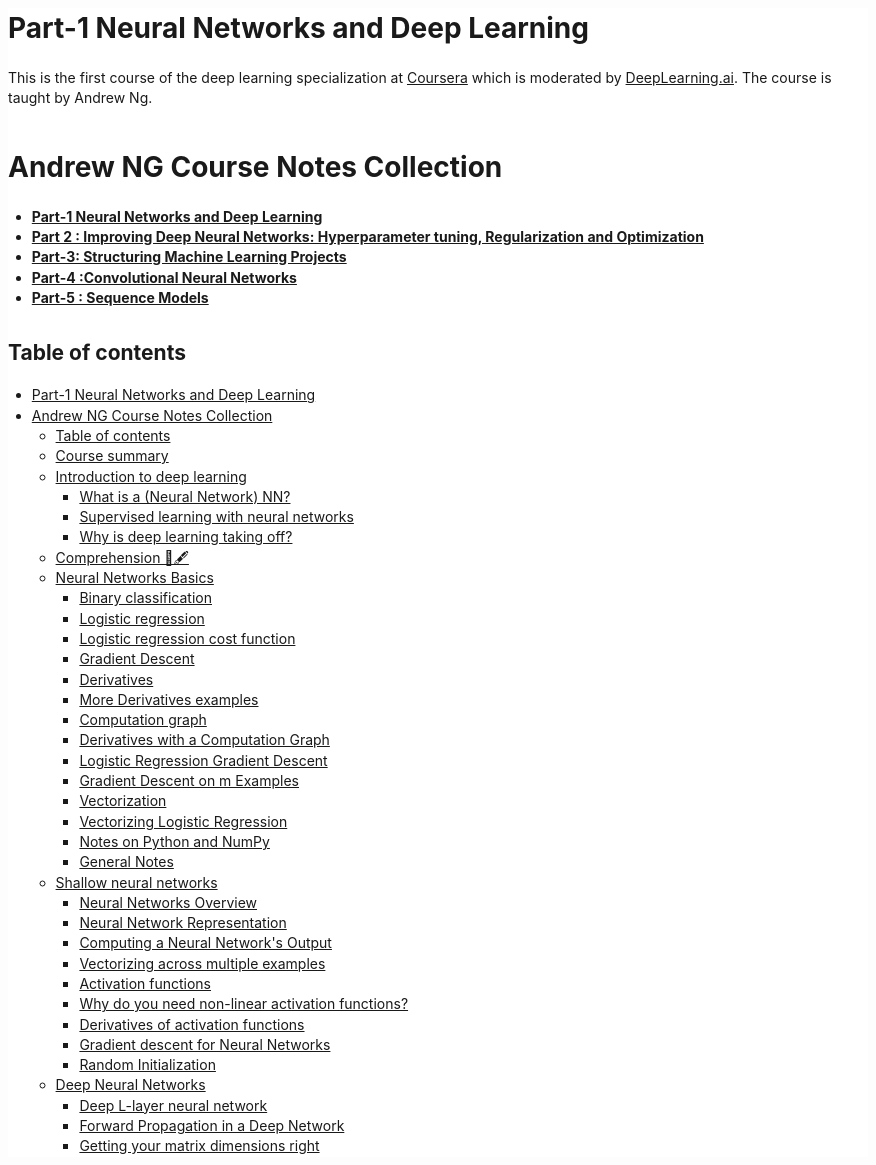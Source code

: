 
# Part-1 Neural Networks and Deep Learning

This is the first course of the deep learning specialization at [Coursera](https://www.coursera.org/specializations/deep-learning) which is moderated by [DeepLearning.ai](http://deeplearning.ai/). The course is taught by Andrew Ng.

# Andrew NG Course Notes Collection
* [**Part-1 Neural Networks and Deep Learning**](https://github.com/ashishpatel26/Andrew-NG-Notes/blob/master/andrewng-p-1-neural-network-deep-learning.md)
* [**Part 2 : Improving Deep Neural Networks: Hyperparameter tuning, Regularization and Optimization**](https://github.com/ashishpatel26/Andrew-NG-Notes/blob/master/andrewng-p-2-improving-deep-learning-network.md)
* [**Part-3: Structuring Machine Learning Projects**](https://github.com/ashishpatel26/Andrew-NG-Notes/blob/master/andrewng-p-3-structuring-ml-projects.md)
* [**Part-4 :Convolutional Neural Networks**](https://github.com/ashishpatel26/Andrew-NG-Notes/blob/master/andrewng-p-4-convolutional-neural-network.md)
* **[Part-5 : Sequence Models](https://github.com/ashishpatel26/Andrew-NG-Notes/blob/master/andrewng-p-5-sequence-models.md)**

## Table of contents

- [Part-1 Neural Networks and Deep Learning](#part-1-neural-networks-and-deep-learning)
- [Andrew NG Course Notes Collection](#andrew-ng-course-notes-collection)
  - [Table of contents](#table-of-contents)
  - [Course summary](#course-summary)
  - [Introduction to deep learning](#introduction-to-deep-learning)
    - [What is a (Neural Network) NN?](#what-is-a-neural-network-nn)
    - [Supervised learning with neural networks](#supervised-learning-with-neural-networks)
    - [Why is deep learning taking off?](#why-is-deep-learning-taking-off)
  - [Comprehension 📜🖋️](#comprehension-️)
  - [Neural Networks Basics](#neural-networks-basics)
    - [Binary classification](#binary-classification)
    - [Logistic regression](#logistic-regression)
    - [Logistic regression cost function](#logistic-regression-cost-function)
    - [Gradient Descent](#gradient-descent)
    - [Derivatives](#derivatives)
    - [More Derivatives examples](#more-derivatives-examples)
    - [Computation graph](#computation-graph)
    - [Derivatives with a Computation Graph](#derivatives-with-a-computation-graph)
    - [Logistic Regression Gradient Descent](#logistic-regression-gradient-descent)
    - [Gradient Descent on m Examples](#gradient-descent-on-m-examples)
    - [Vectorization](#vectorization)
    - [Vectorizing Logistic Regression](#vectorizing-logistic-regression)
    - [Notes on Python and NumPy](#notes-on-python-and-numpy)
    - [General Notes](#general-notes)
  - [Shallow neural networks](#shallow-neural-networks)
    - [Neural Networks Overview](#neural-networks-overview)
    - [Neural Network Representation](#neural-network-representation)
    - [Computing a Neural Network's Output](#computing-a-neural-networks-output)
    - [Vectorizing across multiple examples](#vectorizing-across-multiple-examples)
    - [Activation functions](#activation-functions)
    - [Why do you need non-linear activation functions?](#why-do-you-need-non-linear-activation-functions)
    - [Derivatives of activation functions](#derivatives-of-activation-functions)
    - [Gradient descent for Neural Networks](#gradient-descent-for-neural-networks)
    - [Random Initialization](#random-initialization)
  - [Deep Neural Networks](#deep-neural-networks)
    - [Deep L-layer neural network](#deep-l-layer-neural-network)
    - [Forward Propagation in a Deep Network](#forward-propagation-in-a-deep-network)
    - [Getting your matrix dimensions right](#getting-your-matrix-dimensions-right)